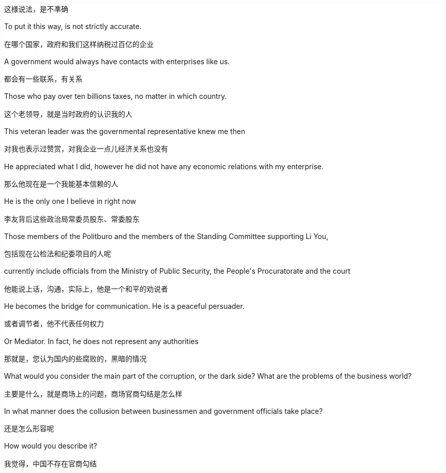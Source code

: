 
这様说法，是不凖确 

To put it this way, is not strictly accurate. 

  

在哪个国家，政府和我们这样纳税过百亿的企业 

A government would always have contacts with enterprises like us. 


都会有一些联系，有关系 

Those who pay over ten billions taxes, no matter in which country. 


这个老领导，就是当时政府的认识我的人 

This veteran leader was the governmental representative knew me then 


对我也表示过赞赏，对我企业一点儿经济关系也没有 

He appreciated what I did, however he did not have any economic relations with my enterprise. 


那么他现在是一个我能基本信赖的人 

He is the only one I believe in right now 


李友背后这些政治局常委员股东、常委股东 

Those members of the Politburo and the members of the Standing Committee supporting Li You, 


包括现在公检法和纪委项目的人呢 

currently include officials from the Ministry of Public Security, the People's Procuratorate and the court 


他能说上话，沟通，实际上，他是一个和平的劝说者 

He becomes the bridge for communication. He is a peaceful persuader. 


或者调节者，他不代表任何权力 

Or Mediator. In fact, he does not represent any authorities 


那就是，您认为国内的些腐败的，黑暗的情况 

What would you consider the main part of the corruption, or the dark side? What are the problems of the business world? 

 主要是什么，就是商场上的问题，商场官商勾结是怎么样 

In what manner does the collusion between businessmen and government officials take place? 


还是怎么形容呢 

How would you describe it? 


我觉得，中国不存在官商勾结 
